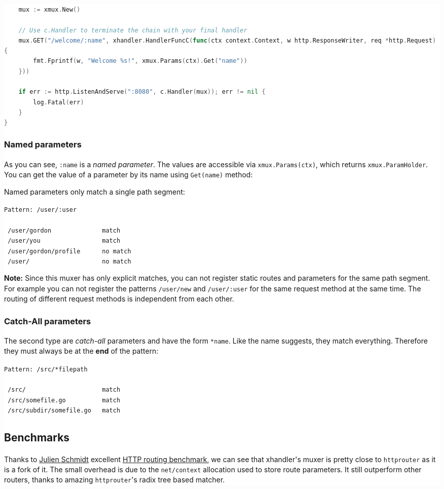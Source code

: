 ```go
	mux := xmux.New()

	// Use c.Handler to terminate the chain with your final handler
	mux.GET("/welcome/:name", xhandler.HandlerFuncC(func(ctx context.Context, w http.ResponseWriter, req *http.Request) {
		fmt.Fprintf(w, "Welcome %s!", xmux.Params(ctx).Get("name"))
	}))

	if err := http.ListenAndServe(":8080", c.Handler(mux)); err != nil {
		log.Fatal(err)
	}
}
```

### Named parameters

As you can see, `:name` is a *named parameter*. The values are accessible via `xmux.Params(ctx)`, which returns `xmux.ParamHolder`.
You can get the value of a parameter by its name using `Get(name)` method:

Named parameters only match a single path segment:

```
Pattern: /user/:user

 /user/gordon              match
 /user/you                 match
 /user/gordon/profile      no match
 /user/                    no match
```

**Note:** Since this muxer has only explicit matches, you can not register static routes and parameters for the same path segment. For example you can not register the patterns `/user/new` and `/user/:user` for the same request method at the same time. The routing of different request methods is independent from each other.

### Catch-All parameters

The second type are *catch-all* parameters and have the form `*name`. Like the name suggests, they match everything. Therefore they must always be at the **end** of the pattern:

```
Pattern: /src/*filepath

 /src/                     match
 /src/somefile.go          match
 /src/subdir/somefile.go   match
```

## Benchmarks

Thanks to [Julien Schmidt](https://github.com/julienschmidt) excellent [HTTP routing benchmark](https://github.com/julienschmidt/go-http-routing-benchmark), we can see that xhandler's muxer is pretty close to `httprouter` as it is a fork of it. The small overhead is due to the `net/context` allocation used to store route parameters. It still outperform other routers, thanks to amazing `httprouter`'s radix tree based matcher.
